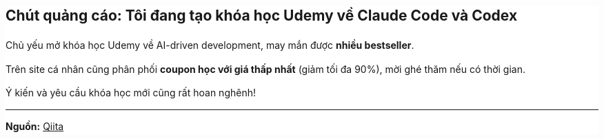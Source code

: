 ## Chút quảng cáo: Tôi đang tạo khóa học Udemy về Claude Code và Codex

Chủ yếu mở khóa học Udemy về AI-driven development, may mắn được **nhiều bestseller**.

Trên site cá nhân cũng phân phối **coupon học với giá thấp nhất** (giảm tối đa 90%), mời ghé thăm nếu có thời gian.

Ý kiến và yêu cầu khóa học mới cũng rất hoan nghênh!

---

**Nguồn:** [Qiita](https://qiita.com/tomada/items/8b22cac69b5247df1c20)

